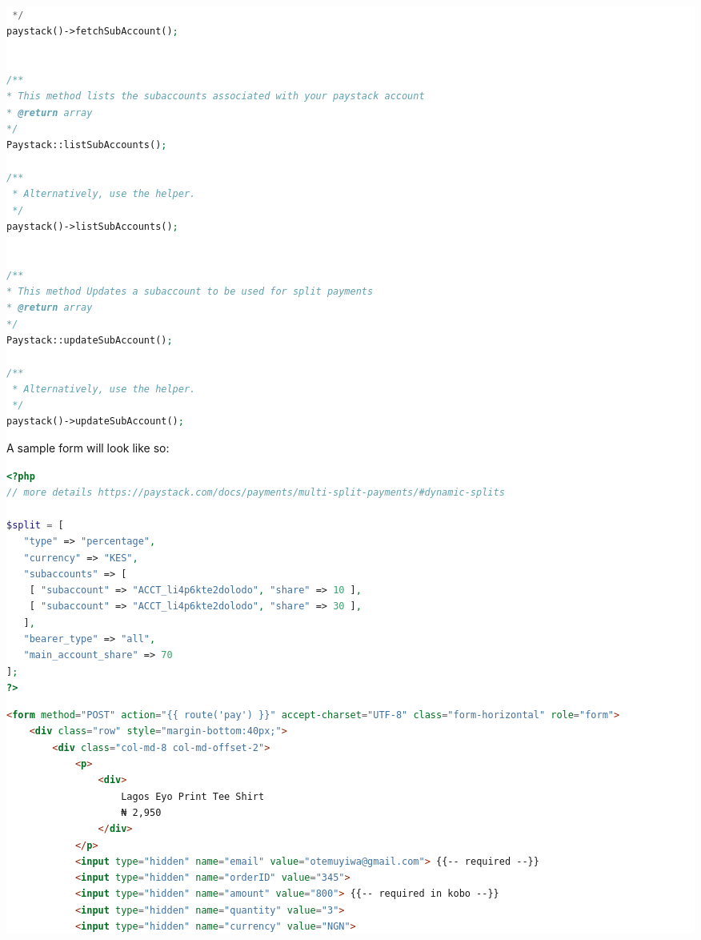 ```php
 */
paystack()->fetchSubAccount();


/**
* This method lists the subaccounts associated with your paystack account
* @return array
*/
Paystack::listSubAccounts();

/**
 * Alternatively, use the helper.
 */
paystack()->listSubAccounts();


/**
* This method Updates a subaccount to be used for split payments
* @return array
*/
Paystack::updateSubAccount();

/**
 * Alternatively, use the helper.
 */
paystack()->updateSubAccount();
```

A sample form will look like so:

```php
<?php
// more details https://paystack.com/docs/payments/multi-split-payments/#dynamic-splits

$split = [
   "type" => "percentage",
   "currency" => "KES",
   "subaccounts" => [
    [ "subaccount" => "ACCT_li4p6kte2dolodo", "share" => 10 ],
    [ "subaccount" => "ACCT_li4p6kte2dolodo", "share" => 30 ],
   ],
   "bearer_type" => "all",
   "main_account_share" => 70
];
?>
```

```html
<form method="POST" action="{{ route('pay') }}" accept-charset="UTF-8" class="form-horizontal" role="form">
    <div class="row" style="margin-bottom:40px;">
        <div class="col-md-8 col-md-offset-2">
            <p>
                <div>
                    Lagos Eyo Print Tee Shirt
                    ₦ 2,950
                </div>
            </p>
            <input type="hidden" name="email" value="otemuyiwa@gmail.com"> {{-- required --}}
            <input type="hidden" name="orderID" value="345">
            <input type="hidden" name="amount" value="800"> {{-- required in kobo --}}
            <input type="hidden" name="quantity" value="3">
            <input type="hidden" name="currency" value="NGN">
```